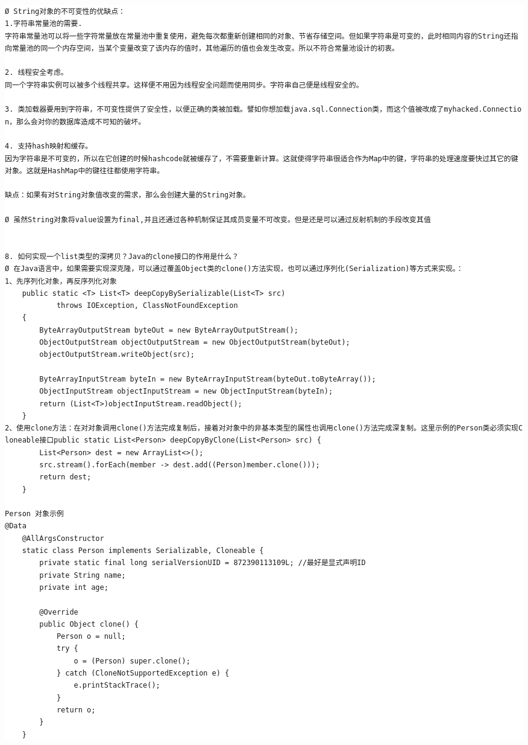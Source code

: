 	Ø String对象的不可变性的优缺点：
	1.字符串常量池的需要.
	字符串常量池可以将一些字符常量放在常量池中重复使用，避免每次都重新创建相同的对象、节省存储空间。但如果字符串是可变的，此时相同内容的String还指向常量池的同一个内存空间，当某个变量改变了该内存的值时，其他遍历的值也会发生改变。所以不符合常量池设计的初衷。
	
	2. 线程安全考虑。
	同一个字符串实例可以被多个线程共享。这样便不用因为线程安全问题而使用同步。字符串自己便是线程安全的。
	
	3. 类加载器要用到字符串，不可变性提供了安全性，以便正确的类被加载。譬如你想加载java.sql.Connection类，而这个值被改成了myhacked.Connection，那么会对你的数据库造成不可知的破坏。
	
	4. 支持hash映射和缓存。
	因为字符串是不可变的，所以在它创建的时候hashcode就被缓存了，不需要重新计算。这就使得字符串很适合作为Map中的键，字符串的处理速度要快过其它的键对象。这就是HashMap中的键往往都使用字符串。
	
	缺点：如果有对String对象值改变的需求，那么会创建大量的String对象。
	
	Ø 虽然String对象将value设置为final,并且还通过各种机制保证其成员变量不可改变。但是还是可以通过反射机制的手段改变其值
	
	
	8. 如何实现一个list类型的深拷贝？Java的clone接口的作用是什么？
	Ø 在Java语言中，如果需要实现深克隆，可以通过覆盖Object类的clone()方法实现，也可以通过序列化(Serialization)等方式来实现。：
	1、先序列化对象，再反序列化对象
	    public static <T> List<T> deepCopyBySerializable(List<T> src)
	            throws IOException, ClassNotFoundException
	    {
	        ByteArrayOutputStream byteOut = new ByteArrayOutputStream();
	        ObjectOutputStream objectOutputStream = new ObjectOutputStream(byteOut);
	        objectOutputStream.writeObject(src);
	
	        ByteArrayInputStream byteIn = new ByteArrayInputStream(byteOut.toByteArray());
	        ObjectInputStream objectInputStream = new ObjectInputStream(byteIn);
	        return (List<T>)objectInputStream.readObject();
	    }
	2、使用clone方法：在对对象调用clone()方法完成复制后，接着对对象中的非基本类型的属性也调用clone()方法完成深复制。这里示例的Person类必须实现Cloneable接口public static List<Person> deepCopyByClone(List<Person> src) {
	        List<Person> dest = new ArrayList<>();
	        src.stream().forEach(member -> dest.add((Person)member.clone()));
	        return dest;
	    }
	
	Person 对象示例
	@Data
	    @AllArgsConstructor
	    static class Person implements Serializable, Cloneable {
	        private static final long serialVersionUID = 872390113109L; //最好是显式声明ID
	        private String name;
	        private int age;
	
	        @Override
	        public Object clone() {
	            Person o = null;
	            try {
	                o = (Person) super.clone();
	            } catch (CloneNotSupportedException e) {
	                e.printStackTrace();
	            }
	            return o;
	        }
	    }
	